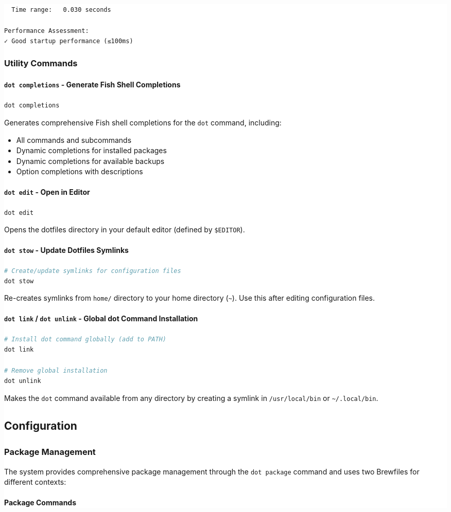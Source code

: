 ```
  Time range:   0.030 seconds

Performance Assessment:
✓ Good startup performance (≤100ms)
```

### Utility Commands

#### `dot completions` - Generate Fish Shell Completions
```bash
dot completions
```
Generates comprehensive Fish shell completions for the `dot` command, including:
- All commands and subcommands
- Dynamic completions for installed packages
- Dynamic completions for available backups
- Option completions with descriptions

#### `dot edit` - Open in Editor
```bash
dot edit
```
Opens the dotfiles directory in your default editor (defined by `$EDITOR`).

#### `dot stow` - Update Dotfiles Symlinks
```bash
# Create/update symlinks for configuration files
dot stow
```
Re-creates symlinks from `home/` directory to your home directory (`~`). Use this after editing configuration files.

#### `dot link` / `dot unlink` - Global dot Command Installation
```bash
# Install dot command globally (add to PATH)
dot link

# Remove global installation
dot unlink
```
Makes the `dot` command available from any directory by creating a symlink in `/usr/local/bin` or `~/.local/bin`.

## Configuration

### Package Management

The system provides comprehensive package management through the `dot package` command and uses two Brewfiles for different contexts:

#### Package Commands
